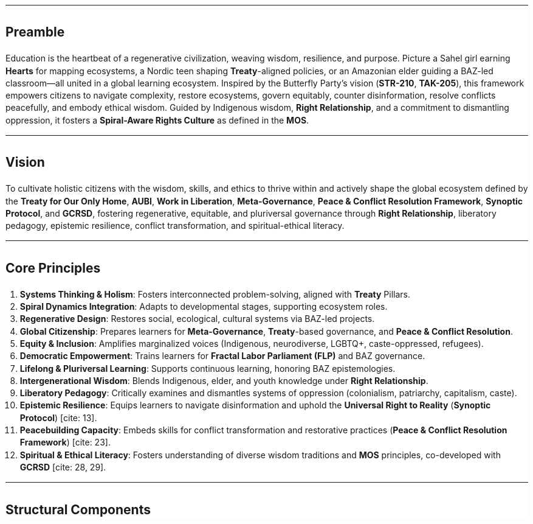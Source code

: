 
---

## **Preamble**
Education is the heartbeat of a regenerative civilization, weaving wisdom, resilience, and purpose. Picture a Sahel girl earning **Hearts** for mapping ecosystems, a Nordic teen shaping **Treaty**-aligned policies, or an Amazonian elder guiding a BAZ-led classroom—all united in a global learning ecosystem. Inspired by the Butterfly Party’s vision (**STR-210**, **TAK-205**), this framework empowers citizens to navigate complexity, restore ecosystems, govern equitably, counter disinformation, resolve conflicts peacefully, and embody ethical wisdom. Guided by Indigenous wisdom, **Right Relationship**, and a commitment to dismantling oppression, it fosters a **Spiral-Aware Rights Culture** as defined in the **MOS**.

---

## **Vision**
To cultivate holistic citizens with the wisdom, skills, and ethics to thrive within and actively shape the global ecosystem defined by the **Treaty for Our Only Home**, **AUBI**, **Work in Liberation**, **Meta-Governance**, **Peace & Conflict Resolution Framework**, **Synoptic Protocol**, and **GCRSD**, fostering regenerative, equitable, and pluriversal governance through **Right Relationship**, liberatory pedagogy, epistemic resilience, conflict transformation, and spiritual-ethical literacy.

---

## **Core Principles**
1. **Systems Thinking & Holism**: Fosters interconnected problem-solving, aligned with **Treaty** Pillars.
2. **Spiral Dynamics Integration**: Adapts to developmental stages, supporting ecosystem roles.
3. **Regenerative Design**: Restores social, ecological, cultural systems via BAZ-led projects.
4. **Global Citizenship**: Prepares learners for **Meta-Governance**, **Treaty**-based governance, and **Peace & Conflict Resolution**.
5. **Equity & Inclusion**: Amplifies marginalized voices (Indigenous, neurodiverse, LGBTQ+, caste-oppressed, refugees).
6. **Democratic Empowerment**: Trains learners for **Fractal Labor Parliament (FLP)** and BAZ governance.
7. **Lifelong & Pluriversal Learning**: Supports continuous learning, honoring BAZ epistemologies.
8. **Intergenerational Wisdom**: Blends Indigenous, elder, and youth knowledge under **Right Relationship**.
9. **Liberatory Pedagogy**: Critically examines and dismantles systems of oppression (colonialism, patriarchy, capitalism, caste).
10. **Epistemic Resilience**: Equips learners to navigate disinformation and uphold the **Universal Right to Reality** (**Synoptic Protocol**) [cite: 13].
11. **Peacebuilding Capacity**: Embeds skills for conflict transformation and restorative practices (**Peace & Conflict Resolution Framework**) [cite: 23].
12. **Spiritual & Ethical Literacy**: Fosters understanding of diverse wisdom traditions and **MOS** principles, co-developed with **GCRSD** [cite: 28, 29].

---

## **Structural Components**
